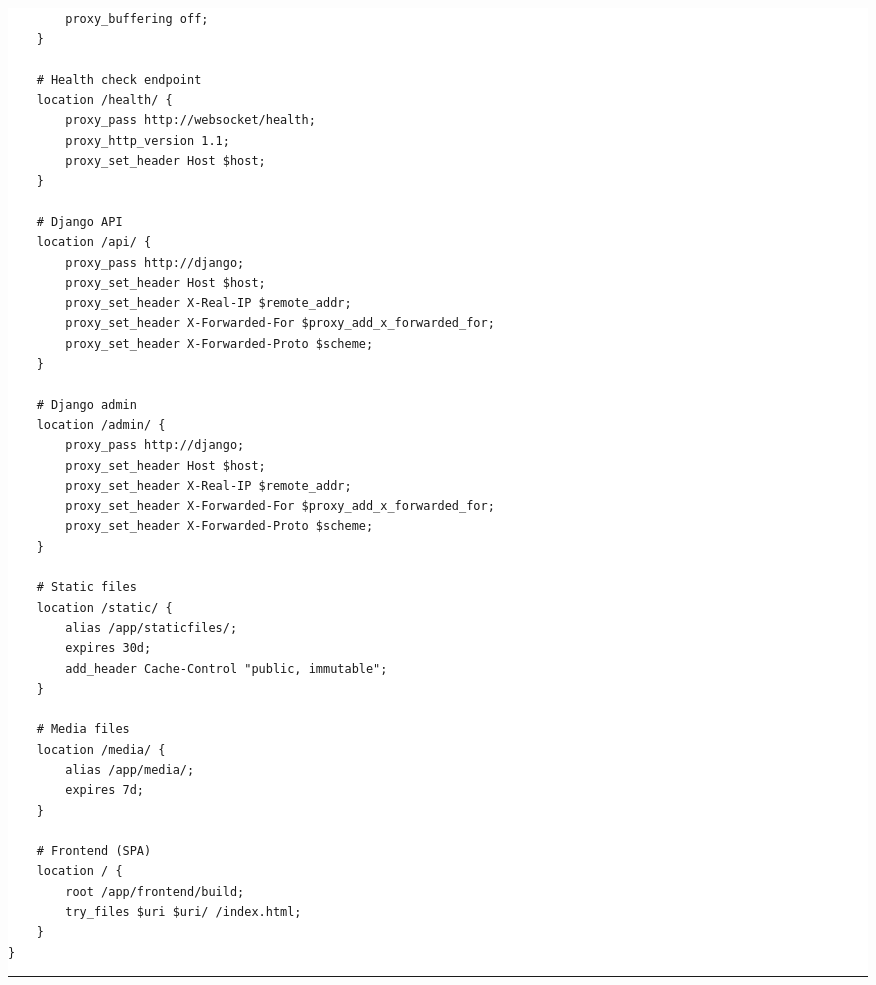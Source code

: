 ```nginx
        proxy_buffering off;
    }

    # Health check endpoint
    location /health/ {
        proxy_pass http://websocket/health;
        proxy_http_version 1.1;
        proxy_set_header Host $host;
    }

    # Django API
    location /api/ {
        proxy_pass http://django;
        proxy_set_header Host $host;
        proxy_set_header X-Real-IP $remote_addr;
        proxy_set_header X-Forwarded-For $proxy_add_x_forwarded_for;
        proxy_set_header X-Forwarded-Proto $scheme;
    }

    # Django admin
    location /admin/ {
        proxy_pass http://django;
        proxy_set_header Host $host;
        proxy_set_header X-Real-IP $remote_addr;
        proxy_set_header X-Forwarded-For $proxy_add_x_forwarded_for;
        proxy_set_header X-Forwarded-Proto $scheme;
    }

    # Static files
    location /static/ {
        alias /app/staticfiles/;
        expires 30d;
        add_header Cache-Control "public, immutable";
    }

    # Media files
    location /media/ {
        alias /app/media/;
        expires 7d;
    }

    # Frontend (SPA)
    location / {
        root /app/frontend/build;
        try_files $uri $uri/ /index.html;
    }
}
```

---
